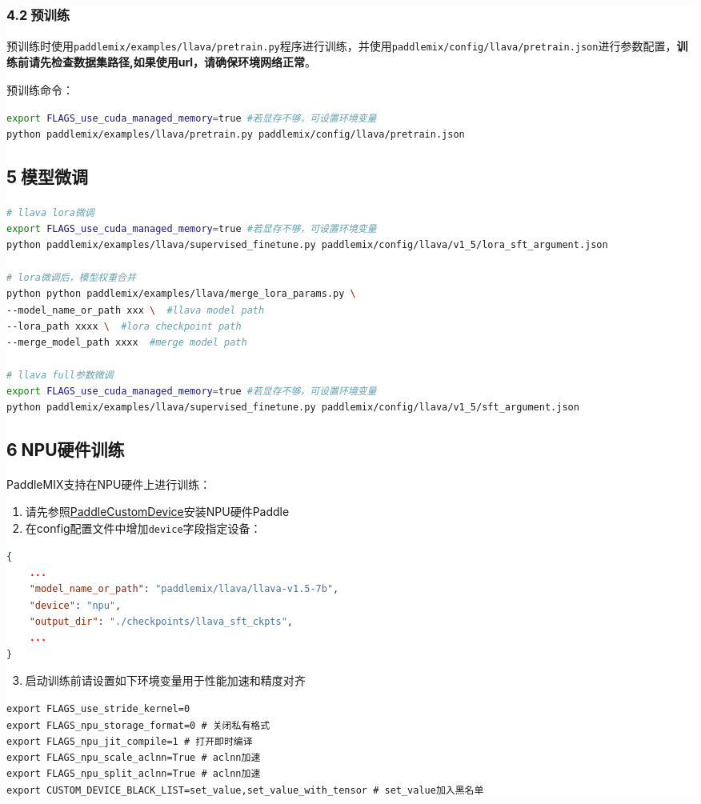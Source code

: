 
### 4.2 预训练
预训练时使用`paddlemix/examples/llava/pretrain.py`程序进行训练，并使用`paddlemix/config/llava/pretrain.json`进行参数配置，**训练前请先检查数据集路径,如果使用url，请确保环境网络正常**。

预训练命令：
```bash
export FLAGS_use_cuda_managed_memory=true #若显存不够，可设置环境变量
python paddlemix/examples/llava/pretrain.py paddlemix/config/llava/pretrain.json
```

## 5 模型微调

```bash
# llava lora微调
export FLAGS_use_cuda_managed_memory=true #若显存不够，可设置环境变量
python paddlemix/examples/llava/supervised_finetune.py paddlemix/config/llava/v1_5/lora_sft_argument.json

# lora微调后，模型权重合并
python python paddlemix/examples/llava/merge_lora_params.py \
--model_name_or_path xxx \  #llava model path
--lora_path xxxx \  #lora checkpoint path
--merge_model_path xxxx  #merge model path

# llava full参数微调
export FLAGS_use_cuda_managed_memory=true #若显存不够，可设置环境变量
python paddlemix/examples/llava/supervised_finetune.py paddlemix/config/llava/v1_5/sft_argument.json
```

## 6 NPU硬件训练
PaddleMIX支持在NPU硬件上进行训练：
1. 请先参照[PaddleCustomDevice](https://github.com/PaddlePaddle/PaddleCustomDevice/blob/develop/backends/npu/README_cn.md)安装NPU硬件Paddle
2. 在config配置文件中增加`device`字段指定设备：
```json
{
    ...
    "model_name_or_path": "paddlemix/llava/llava-v1.5-7b",
    "device": "npu",
    "output_dir": "./checkpoints/llava_sft_ckpts",
    ...
}
```
3. 启动训练前请设置如下环境变量用于性能加速和精度对齐
```shell
export FLAGS_use_stride_kernel=0
export FLAGS_npu_storage_format=0 # 关闭私有格式
export FLAGS_npu_jit_compile=1 # 打开即时编译
export FLAGS_npu_scale_aclnn=True # aclnn加速
export FLAGS_npu_split_aclnn=True # aclnn加速
export CUSTOM_DEVICE_BLACK_LIST=set_value,set_value_with_tensor # set_value加入黑名单
```
